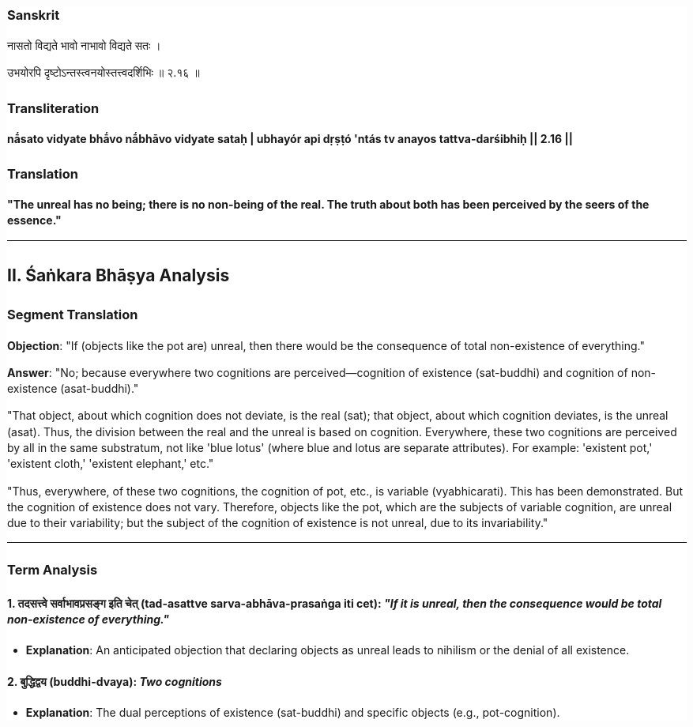### **Sanskrit**

नासतो विद्यते भावो नाभावो विद्यते सतः ।

उभयोरपि दृष्टोऽन्तस्त्वनयोस्तत्त्वदर्शिभिः ॥ २.१६ ॥

### **Transliteration**

**nā́sato vidyate bhā́vo nā́bhāvo vidyate sataḥ |
ubhayór api dṛṣṭó 'ntás tv anayos tattva-darśibhiḥ || 2.16 ||**

### **Translation**

**"The unreal has no being; there is no non-being of the real. The truth about both has been perceived by the seers of the essence."**

---

## **II. Śaṅkara Bhāṣya Analysis**

### **Segment Translation**

**Objection**: "If (objects like the pot are) unreal, then there would be the consequence of total non-existence of everything."

**Answer**: "No; because everywhere two cognitions are perceived—cognition of existence (sat-buddhi) and cognition of non-existence (asat-buddhi)."

"That object, about which cognition does not deviate, is the real (sat); that object, about which cognition deviates, is the unreal (asat). Thus, the division between the real and the unreal is based on cognition. Everywhere, these two cognitions are perceived by all in the same substratum, not like 'blue lotus' (where blue and lotus are separate attributes). For example: 'existent pot,' 'existent cloth,' 'existent elephant,' etc."

"Thus, everywhere, of these two cognitions, the cognition of pot, etc., is variable (vyabhicarati). This has been demonstrated. But the cognition of existence does not vary. Therefore, objects like the pot, which are the subjects of variable cognition, are unreal due to their variability; but the subject of the cognition of existence is not unreal, due to its invariability."

---

### **Term Analysis**

#### **1. तदसत्त्वे सर्वाभावप्रसङ्ग इति चेत् (tad-asattve sarva-abhāva-prasaṅga iti cet)**: *"If it is unreal, then the consequence would be total non-existence of everything."*

- **Explanation**: An anticipated objection that declaring objects as unreal leads to nihilism or the denial of all existence.

#### **2. बुद्धिद्वय (buddhi-dvaya)**: *Two cognitions*

- **Explanation**: The dual perceptions of existence (sat-buddhi) and specific objects (e.g., pot-cognition).
